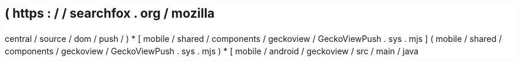 (
https
:
/
/
searchfox
.
org
/
mozilla
-
central
/
source
/
dom
/
push
/
)
*
[
mobile
/
shared
/
components
/
geckoview
/
GeckoViewPush
.
sys
.
mjs
]
(
mobile
/
shared
/
components
/
geckoview
/
GeckoViewPush
.
sys
.
mjs
)
*
[
mobile
/
android
/
geckoview
/
src
/
main
/
java